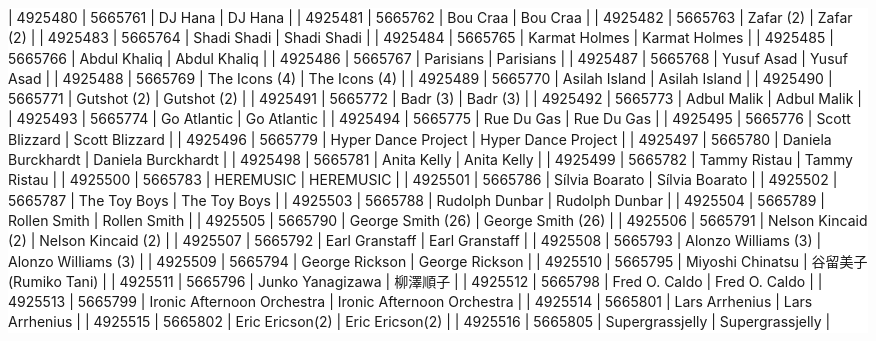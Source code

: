 | 4925480 | 5665761 | DJ Hana | DJ Hana |
| 4925481 | 5665762 | Bou Craa | Bou Craa |
| 4925482 | 5665763 | Zafar (2) | Zafar (2) |
| 4925483 | 5665764 | Shadi Shadi | Shadi Shadi |
| 4925484 | 5665765 | Karmat Holmes | Karmat Holmes |
| 4925485 | 5665766 | Abdul Khaliq | Abdul Khaliq |
| 4925486 | 5665767 | Parisians | Parisians |
| 4925487 | 5665768 | Yusuf Asad | Yusuf Asad |
| 4925488 | 5665769 | The Icons (4) | The Icons (4) |
| 4925489 | 5665770 | Asilah Island | Asilah Island |
| 4925490 | 5665771 | Gutshot (2) | Gutshot (2) |
| 4925491 | 5665772 | Badr (3) | Badr (3) |
| 4925492 | 5665773 | Adbul Malik | Adbul Malik |
| 4925493 | 5665774 | Go Atlantic | Go Atlantic |
| 4925494 | 5665775 | Rue Du Gas | Rue Du Gas |
| 4925495 | 5665776 | Scott Blizzard | Scott Blizzard |
| 4925496 | 5665779 | Hyper Dance Project | Hyper Dance Project |
| 4925497 | 5665780 | Daniela Burckhardt | Daniela Burckhardt |
| 4925498 | 5665781 | Anita Kelly | Anita Kelly |
| 4925499 | 5665782 | Tammy Ristau | Tammy Ristau |
| 4925500 | 5665783 | HEREMUSIC | HEREMUSIC |
| 4925501 | 5665786 | Sílvia Boarato | Sílvia Boarato |
| 4925502 | 5665787 | The Toy Boys | The Toy Boys |
| 4925503 | 5665788 | Rudolph Dunbar | Rudolph Dunbar |
| 4925504 | 5665789 | Rollen Smith | Rollen Smith |
| 4925505 | 5665790 | George Smith (26) | George Smith (26) |
| 4925506 | 5665791 | Nelson Kincaid (2) | Nelson Kincaid (2) |
| 4925507 | 5665792 | Earl Granstaff | Earl Granstaff |
| 4925508 | 5665793 | Alonzo Williams (3) | Alonzo Williams (3) |
| 4925509 | 5665794 | George Rickson | George Rickson |
| 4925510 | 5665795 | Miyoshi Chinatsu | 谷留美子 (Rumiko Tani) |
| 4925511 | 5665796 | Junko Yanagizawa | 柳澤順子 |
| 4925512 | 5665798 | Fred O. Caldo | Fred O. Caldo |
| 4925513 | 5665799 | Ironic Afternoon Orchestra | Ironic Afternoon Orchestra |
| 4925514 | 5665801 | Lars Arrhenius | Lars Arrhenius |
| 4925515 | 5665802 | Eric Ericson(2) | Eric Ericson(2) |
| 4925516 | 5665805 | Supergrassjelly | Supergrassjelly |